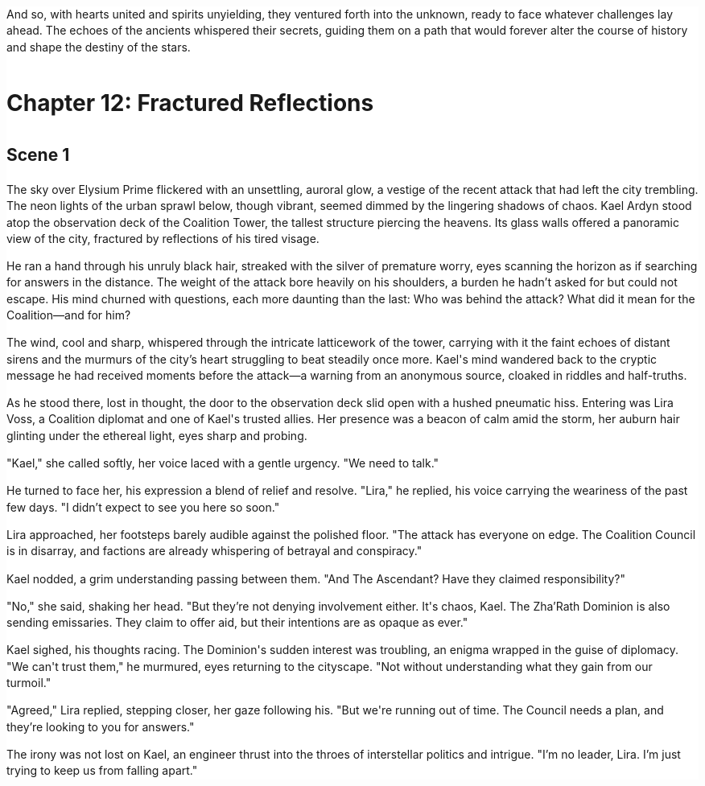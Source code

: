 And so, with hearts united and spirits unyielding, they ventured forth into the unknown, ready to face whatever challenges lay ahead. The echoes of the ancients whispered their secrets, guiding them on a path that would forever alter the course of history and shape the destiny of the stars.

# Chapter 12: Fractured Reflections

## Scene 1

The sky over Elysium Prime flickered with an unsettling, auroral glow, a vestige of the recent attack that had left the city trembling. The neon lights of the urban sprawl below, though vibrant, seemed dimmed by the lingering shadows of chaos. Kael Ardyn stood atop the observation deck of the Coalition Tower, the tallest structure piercing the heavens. Its glass walls offered a panoramic view of the city, fractured by reflections of his tired visage.

He ran a hand through his unruly black hair, streaked with the silver of premature worry, eyes scanning the horizon as if searching for answers in the distance. The weight of the attack bore heavily on his shoulders, a burden he hadn’t asked for but could not escape. His mind churned with questions, each more daunting than the last: Who was behind the attack? What did it mean for the Coalition—and for him?

The wind, cool and sharp, whispered through the intricate latticework of the tower, carrying with it the faint echoes of distant sirens and the murmurs of the city’s heart struggling to beat steadily once more. Kael's mind wandered back to the cryptic message he had received moments before the attack—a warning from an anonymous source, cloaked in riddles and half-truths.

As he stood there, lost in thought, the door to the observation deck slid open with a hushed pneumatic hiss. Entering was Lira Voss, a Coalition diplomat and one of Kael's trusted allies. Her presence was a beacon of calm amid the storm, her auburn hair glinting under the ethereal light, eyes sharp and probing.

"Kael," she called softly, her voice laced with a gentle urgency. "We need to talk."

He turned to face her, his expression a blend of relief and resolve. "Lira," he replied, his voice carrying the weariness of the past few days. "I didn’t expect to see you here so soon."

Lira approached, her footsteps barely audible against the polished floor. "The attack has everyone on edge. The Coalition Council is in disarray, and factions are already whispering of betrayal and conspiracy."

Kael nodded, a grim understanding passing between them. "And The Ascendant? Have they claimed responsibility?"

"No," she said, shaking her head. "But they’re not denying involvement either. It's chaos, Kael. The Zha’Rath Dominion is also sending emissaries. They claim to offer aid, but their intentions are as opaque as ever."

Kael sighed, his thoughts racing. The Dominion's sudden interest was troubling, an enigma wrapped in the guise of diplomacy. "We can't trust them," he murmured, eyes returning to the cityscape. "Not without understanding what they gain from our turmoil."

"Agreed," Lira replied, stepping closer, her gaze following his. "But we're running out of time. The Council needs a plan, and they’re looking to you for answers."

The irony was not lost on Kael, an engineer thrust into the throes of interstellar politics and intrigue. "I’m no leader, Lira. I’m just trying to keep us from falling apart."
